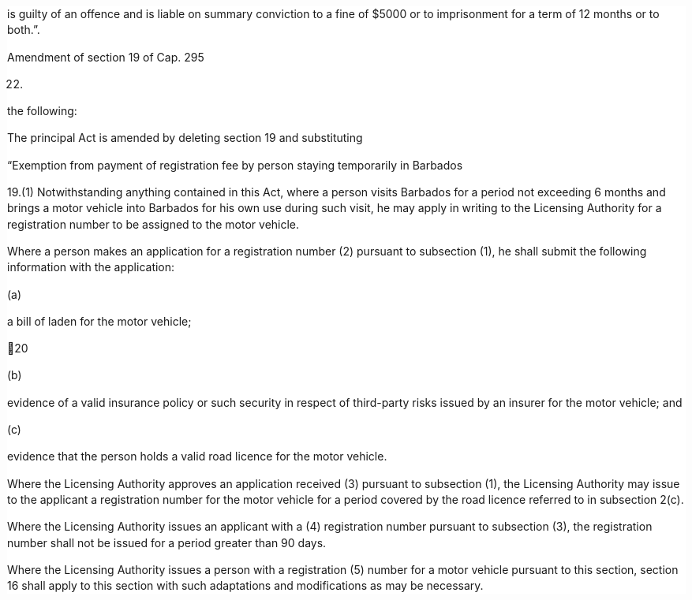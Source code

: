 is guilty of an offence and is liable on summary conviction to a fine of
$5000 or to imprisonment for a term of 12 months or to both.”.

Amendment of section 19 of Cap. 295

22.
the following:

The principal Act is amended by deleting section 19 and substituting

“Exemption from payment of registration fee by person
staying temporarily in Barbados

19.(1)
Notwithstanding  anything  contained  in  this  Act,  where  a
person visits Barbados for a period not exceeding 6 months and brings
a motor vehicle into Barbados for his own use during such visit, he may
apply in writing to the Licensing Authority for a registration number to
be assigned to the motor vehicle.

Where a person makes an application for a registration number
(2)
pursuant to subsection (1), he shall submit the following information
with the application:

(a)

a bill of laden for the motor vehicle;

20

(b)

evidence  of  a  valid  insurance  policy  or  such  security  in
respect of third-party risks issued by an insurer for the motor
vehicle; and

(c)

evidence that the person holds a valid road licence for the
motor vehicle.

Where the Licensing Authority approves an application received
(3)
pursuant to subsection (1), the Licensing Authority may issue to the
applicant  a  registration  number  for  the  motor  vehicle  for  a  period
covered by the road licence referred to in subsection 2(c).

Where  the  Licensing  Authority  issues  an  applicant  with  a
(4)
registration number pursuant to subsection (3), the registration number
shall not be issued for a period greater than 90 days.

Where the Licensing Authority issues a person with a registration
(5)
number for a motor vehicle pursuant to this section, section 16 shall
apply to this section with such adaptations and modifications as may
be necessary.
